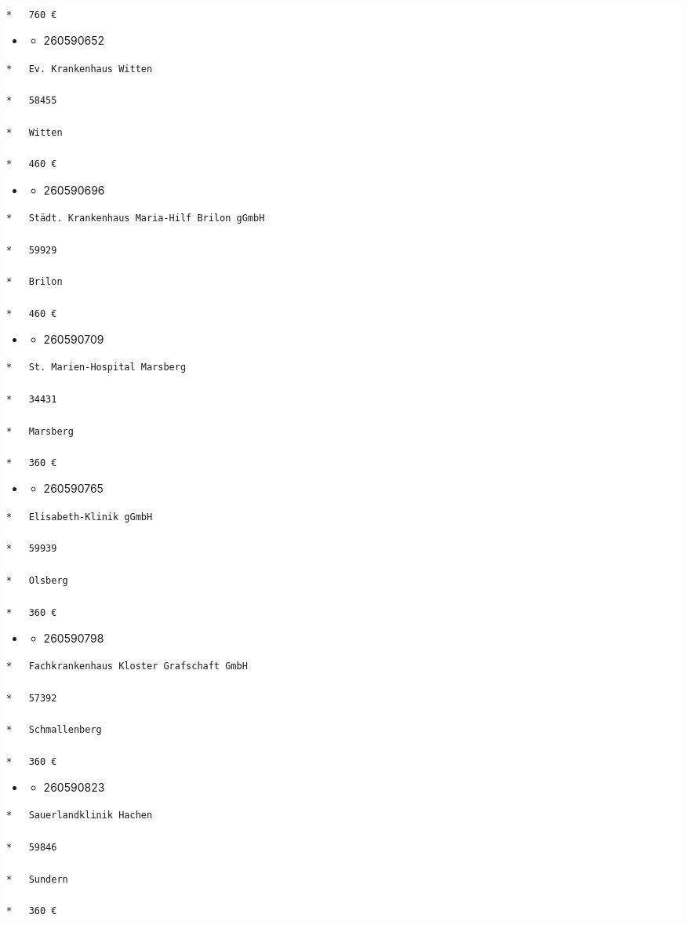     *   760 €


*    *   260590652

    *   Ev. Krankenhaus Witten

    *   58455

    *   Witten

    *   460 €


*    *   260590696

    *   Städt. Krankenhaus Maria-Hilf Brilon gGmbH

    *   59929

    *   Brilon

    *   460 €


*    *   260590709

    *   St. Marien-Hospital Marsberg

    *   34431

    *   Marsberg

    *   360 €


*    *   260590765

    *   Elisabeth-Klinik gGmbH

    *   59939

    *   Olsberg

    *   360 €


*    *   260590798

    *   Fachkrankenhaus Kloster Grafschaft GmbH

    *   57392

    *   Schmallenberg

    *   360 €


*    *   260590823

    *   Sauerlandklinik Hachen

    *   59846

    *   Sundern

    *   360 €
